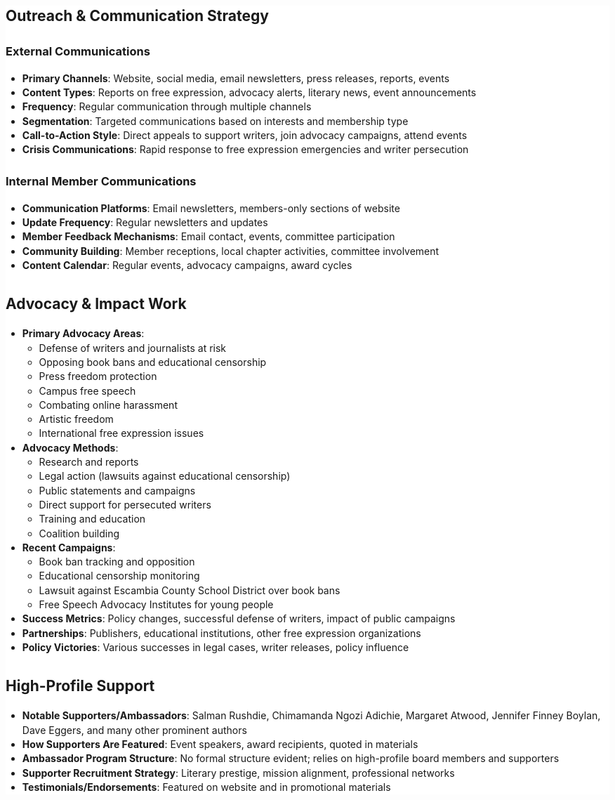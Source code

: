 ## Outreach & Communication Strategy

### External Communications

- **Primary Channels**: Website, social media, email newsletters, press releases, reports, events
- **Content Types**: Reports on free expression, advocacy alerts, literary news, event announcements
- **Frequency**: Regular communication through multiple channels
- **Segmentation**: Targeted communications based on interests and membership type
- **Call-to-Action Style**: Direct appeals to support writers, join advocacy campaigns, attend events
- **Crisis Communications**: Rapid response to free expression emergencies and writer persecution

### Internal Member Communications

- **Communication Platforms**: Email newsletters, members-only sections of website
- **Update Frequency**: Regular newsletters and updates
- **Member Feedback Mechanisms**: Email contact, events, committee participation
- **Community Building**: Member receptions, local chapter activities, committee involvement
- **Content Calendar**: Regular events, advocacy campaigns, award cycles

## Advocacy & Impact Work

- **Primary Advocacy Areas**:
    - Defense of writers and journalists at risk
    - Opposing book bans and educational censorship
    - Press freedom protection
    - Campus free speech
    - Combating online harassment
    - Artistic freedom
    - International free expression issues
- **Advocacy Methods**:
    - Research and reports
    - Legal action (lawsuits against educational censorship)
    - Public statements and campaigns
    - Direct support for persecuted writers
    - Training and education
    - Coalition building
- **Recent Campaigns**:
    - Book ban tracking and opposition
    - Educational censorship monitoring
    - Lawsuit against Escambia County School District over book bans
    - Free Speech Advocacy Institutes for young people
- **Success Metrics**: Policy changes, successful defense of writers, impact of public campaigns
- **Partnerships**: Publishers, educational institutions, other free expression organizations
- **Policy Victories**: Various successes in legal cases, writer releases, policy influence

## High-Profile Support

- **Notable Supporters/Ambassadors**: Salman Rushdie, Chimamanda Ngozi Adichie, Margaret Atwood, Jennifer Finney Boylan, Dave Eggers, and many other prominent authors
- **How Supporters Are Featured**: Event speakers, award recipients, quoted in materials
- **Ambassador Program Structure**: No formal structure evident; relies on high-profile board members and supporters
- **Supporter Recruitment Strategy**: Literary prestige, mission alignment, professional networks
- **Testimonials/Endorsements**: Featured on website and in promotional materials
